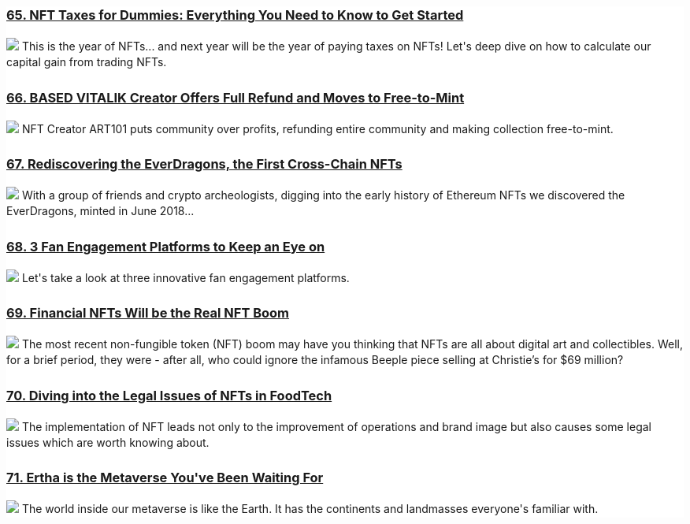 ### [65. NFT Taxes for Dummies: Everything You Need to Know to Get Started](https://hackernoon.com/nft-taxes-for-dummies-everything-you-need-to-know-to-get-started)
![](https://cdn.hackernoon.com/images/OfBgU60E2IVl4uEe0h0tIxrGUFe2-jt13okw.png)
This is the year of NFTs... and next year will be the year of paying taxes on NFTs! Let's deep dive on how to calculate our capital gain from trading NFTs.

### [66. BASED VITALIK Creator Offers Full Refund and Moves to Free-to-Mint](https://hackernoon.com/based-vitalik-creator-offers-full-refund-and-moves-to-free-to-mint)
![](https://cdn.hackernoon.com/images/80sIyoGtKnVqyjUXgjCcDBH0Bji1-yv93ix1.jpeg)
NFT Creator ART101 puts community over profits, refunding entire community and making collection free-to-mint.

### [67. Rediscovering the EverDragons, the First Cross-Chain NFTs](https://hackernoon.com/rediscovering-the-everdragons-the-first-cross-chain-nfts)
![](https://cdn.hackernoon.com/images/OfBgU60E2IVl4uEe0h0tIxrGUFe2-kha3o34.jpeg)
With a group of friends and crypto archeologists, digging into the early history of Ethereum NFTs we discovered the EverDragons, minted in June 2018...

### [68. 3 Fan Engagement Platforms to Keep an Eye on ](https://hackernoon.com/3-fan-engagement-platforms-to-keep-an-eye-on)
![](https://cdn.hackernoon.com/images/GSLcKG9X54OLNBGdT84zx3QRWG02-2892ds3.jpeg)
Let's take a look at three innovative fan engagement platforms.

### [69. Financial NFTs Will be the Real NFT Boom](https://hackernoon.com/financial-nfts-will-be-the-real-nft-boom-jz1a32wl)
![](https://cdn.hackernoon.com/images/dfnkKGGdaveDKSte2xzbUj73T6z2-qek37qb.jpeg)
The most recent non-fungible token (NFT) boom may have you thinking that NFTs are all about digital art and collectibles. Well, for a brief period, they were - after all, who could ignore the infamous Beeple piece selling at Christie’s for $69 million?

### [70. Diving into the Legal Issues of NFTs in FoodTech](https://hackernoon.com/diving-into-the-legal-issues-of-nfts-in-foodtech)
![](https://cdn.hackernoon.com/images/2Qty7o5O0cgjWZUM9Zkq19G0EhE3-th03799.jpeg)
The implementation of NFT leads not only to the improvement of operations and brand image but also causes some legal issues which are worth knowing about.

### [71. Ertha is the Metaverse You've Been Waiting For](https://hackernoon.com/ertha-is-the-metaverse-youve-been-waiting-for)
![](https://cdn.hackernoon.com/images/eOEAieTJfrNjKgsU9h6B0itIE1u1-6v43fvj.jpeg)
The world inside our metaverse is like the Earth. It has the continents and landmasses everyone's familiar with.
